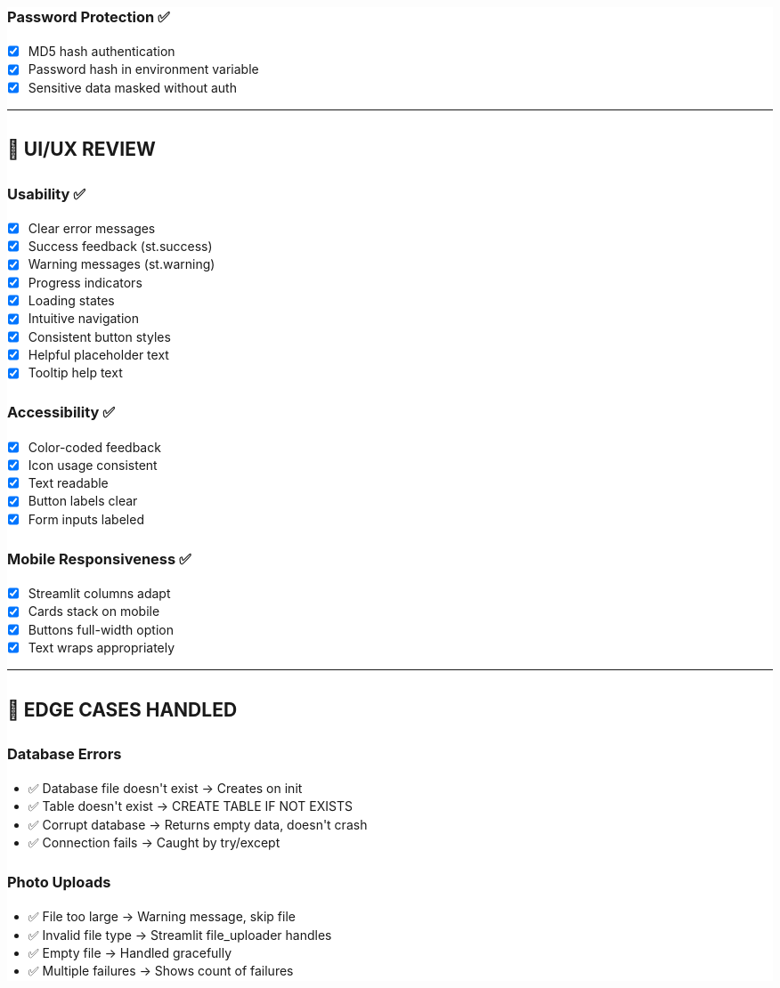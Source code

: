 ### Password Protection ✅
- [x] MD5 hash authentication
- [x] Password hash in environment variable
- [x] Sensitive data masked without auth

---

## 🎨 UI/UX REVIEW

### Usability ✅
- [x] Clear error messages
- [x] Success feedback (st.success)
- [x] Warning messages (st.warning)
- [x] Progress indicators
- [x] Loading states
- [x] Intuitive navigation
- [x] Consistent button styles
- [x] Helpful placeholder text
- [x] Tooltip help text

### Accessibility ✅
- [x] Color-coded feedback
- [x] Icon usage consistent
- [x] Text readable
- [x] Button labels clear
- [x] Form inputs labeled

### Mobile Responsiveness ✅
- [x] Streamlit columns adapt
- [x] Cards stack on mobile
- [x] Buttons full-width option
- [x] Text wraps appropriately

---

## 🧪 EDGE CASES HANDLED

### Database Errors
- ✅ Database file doesn't exist → Creates on init
- ✅ Table doesn't exist → CREATE TABLE IF NOT EXISTS
- ✅ Corrupt database → Returns empty data, doesn't crash
- ✅ Connection fails → Caught by try/except

### Photo Uploads
- ✅ File too large → Warning message, skip file
- ✅ Invalid file type → Streamlit file_uploader handles
- ✅ Empty file → Handled gracefully
- ✅ Multiple failures → Shows count of failures
